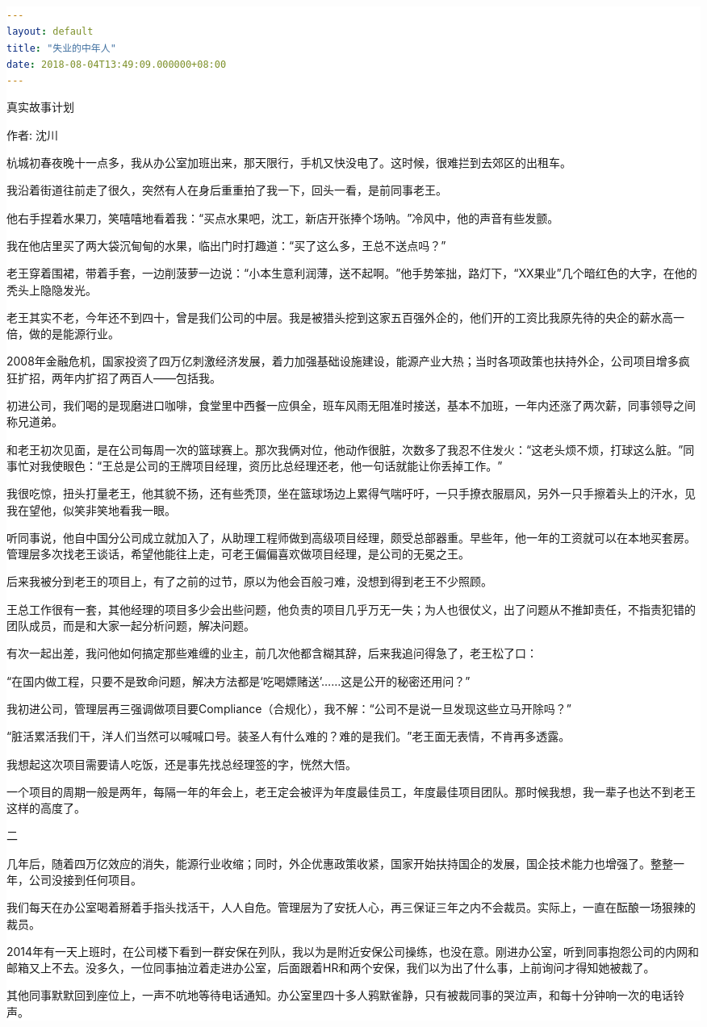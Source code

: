 ```yaml
---
layout: default
title: "失业的中年人"
date: 2018-08-04T13:49:09.000000+08:00
---
```


真实故事计划

作者: 沈川

杭城初春夜晚十一点多，我从办公室加班出来，那天限行，手机又快没电了。这时候，很难拦到去郊区的出租车。

我沿着街道往前走了很久，突然有人在身后重重拍了我一下，回头一看，是前同事老王。

他右手捏着水果刀，笑嘻嘻地看着我：‌‌‌‌“买点水果吧，沈工，新店开张捧个场呐。‌‌‌‌”冷风中，他的声音有些发颤。

我在他店里买了两大袋沉甸甸的水果，临出门时打趣道：‌‌‌‌“买了这么多，王总不送点吗？‌‌‌‌”

老王穿着围裙，带着手套，一边削菠萝一边说：‌‌‌‌“小本生意利润薄，送不起啊。‌‌‌‌”他手势笨拙，路灯下，‌‌‌‌“XX果业‌‌‌‌”几个暗红色的大字，在他的秃头上隐隐发光。

老王其实不老，今年还不到四十，曾是我们公司的中层。我是被猎头挖到这家五百强外企的，他们开的工资比我原先待的央企的薪水高一倍，做的是能源行业。

2008年金融危机，国家投资了四万亿刺激经济发展，着力加强基础设施建设，能源产业大热；当时各项政策也扶持外企，公司项目增多疯狂扩招，两年内扩招了两百人——包括我。

初进公司，我们喝的是现磨进口咖啡，食堂里中西餐一应俱全，班车风雨无阻准时接送，基本不加班，一年内还涨了两次薪，同事领导之间称兄道弟。

和老王初次见面，是在公司每周一次的篮球赛上。那次我俩对位，他动作很脏，次数多了我忍不住发火：‌‌‌‌“这老头烦不烦，打球这么脏。‌‌‌‌”同事忙对我使眼色：‌‌‌‌“王总是公司的王牌项目经理，资历比总经理还老，他一句话就能让你丢掉工作。‌‌‌‌”

我很吃惊，扭头打量老王，他其貌不扬，还有些秃顶，坐在篮球场边上累得气喘吁吁，一只手撩衣服扇风，另外一只手擦着头上的汗水，见我在望他，似笑非笑地看我一眼。

听同事说，他自中国分公司成立就加入了，从助理工程师做到高级项目经理，颇受总部器重。早些年，他一年的工资就可以在本地买套房。管理层多次找老王谈话，希望他能往上走，可老王偏偏喜欢做项目经理，是公司的无冕之王。

后来我被分到老王的项目上，有了之前的过节，原以为他会百般刁难，没想到得到老王不少照顾。

王总工作很有一套，其他经理的项目多少会出些问题，他负责的项目几乎万无一失；为人也很仗义，出了问题从不推卸责任，不指责犯错的团队成员，而是和大家一起分析问题，解决问题。

有次一起出差，我问他如何搞定那些难缠的业主，前几次他都含糊其辞，后来我追问得急了，老王松了口：

‌‌‌‌“在国内做工程，只要不是致命问题，解决方法都是‌‌‌‌‘吃喝嫖赌送’……这是公开的秘密还用问？‌‌‌‌”

我初进公司，管理层再三强调做项目要Compliance（合规化），我不解：‌‌‌‌“公司不是说一旦发现这些立马开除吗？‌‌‌‌”

‌‌‌‌“脏活累活我们干，洋人们当然可以喊喊口号。装圣人有什么难的？难的是我们。‌‌‌‌”老王面无表情，不肯再多透露。

我想起这次项目需要请人吃饭，还是事先找总经理签的字，恍然大悟。

一个项目的周期一般是两年，每隔一年的年会上，老王定会被评为年度最佳员工，年度最佳项目团队。那时候我想，我一辈子也达不到老王这样的高度了。

二

几年后，随着四万亿效应的消失，能源行业收缩；同时，外企优惠政策收紧，国家开始扶持国企的发展，国企技术能力也增强了。整整一年，公司没接到任何项目。

我们每天在办公室喝着掰着手指头找活干，人人自危。管理层为了安抚人心，再三保证三年之内不会裁员。实际上，一直在酝酿一场狠辣的裁员。

2014年有一天上班时，在公司楼下看到一群安保在列队，我以为是附近安保公司操练，也没在意。刚进办公室，听到同事抱怨公司的内网和邮箱又上不去。没多久，一位同事抽泣着走进办公室，后面跟着HR和两个安保，我们以为出了什么事，上前询问才得知她被裁了。

其他同事默默回到座位上，一声不吭地等待电话通知。办公室里四十多人鸦默雀静，只有被裁同事的哭泣声，和每十分钟响一次的电话铃声。
